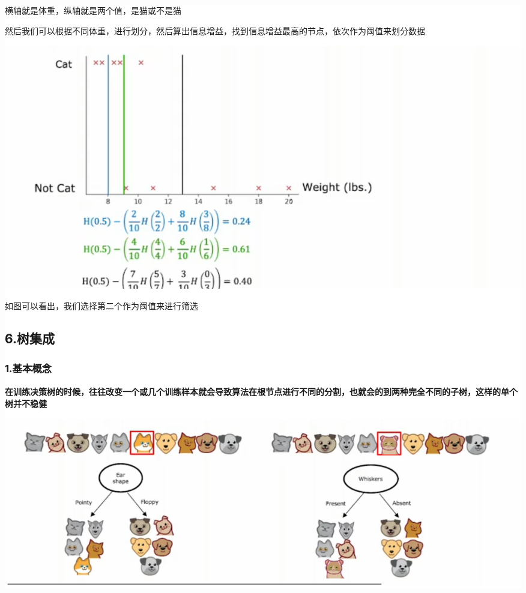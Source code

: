 

横轴就是体重，纵轴就是两个值，是猫或不是猫

然后我们可以根据不同体重，进行划分，然后算出信息增益，找到信息增益最高的节点，依次作为阈值来划分数据

 ![image-20250622145811575](images/image-20250622145811575.png)

如图可以看出，我们选择第二个作为阈值来进行筛选







## 6.树集成

### 1.基本概念

**在训练决策树的时候，往往改变一个或几个训练样本就会导致算法在根节点进行不同的分割，也就会的到两种完全不同的子树，这样的单个树并不稳健**

![image-20250622164636474](images/image-20250622164636474.png)
